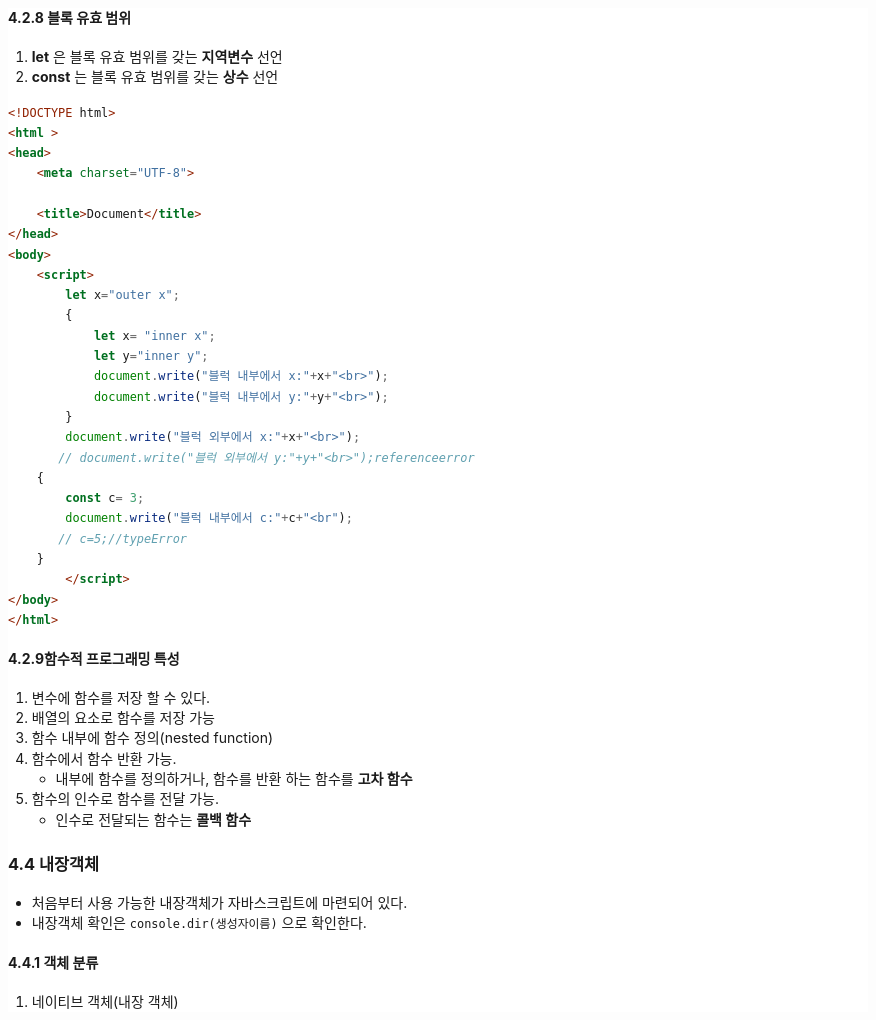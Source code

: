 #### 4.2.8 블록 유효 범위 

1. **let** 은 블록 유효 범위를 갖는 **지역변수** 선언
2. **const** 는 블록 유효 범위를 갖는 **상수** 선언

```html
<!DOCTYPE html>
<html >
<head>
    <meta charset="UTF-8">
   
    <title>Document</title>
</head>
<body>
    <script>
        let x="outer x";
        {
            let x= "inner x";
            let y="inner y";
            document.write("블럭 내부에서 x:"+x+"<br>");
            document.write("블럭 내부에서 y:"+y+"<br>");
        }
        document.write("블럭 외부에서 x:"+x+"<br>");
       // document.write("블럭 외부에서 y:"+y+"<br>");referenceerror
    {
        const c= 3;
        document.write("블럭 내부에서 c:"+c+"<br");
       // c=5;//typeError
    }
        </script>
</body>
</html>
```

#### 4.2.9함수적 프로그래밍 특성

1. 변수에 함수를 저장 할 수 있다.
2. 배열의 요소로 함수를 저장 가능
3. 함수 내부에 함수 정의(nested function)
4. 함수에서 함수 반환 가능.
   - 내부에 함수를 정의하거나, 함수를 반환 하는 함수를 **고차 함수**
5. 함수의 인수로 함수를 전달 가능.
   - 인수로 전달되는 함수는 **콜백 함수**



### 4.4 내장객체

- 처음부터 사용 가능한 내장객체가 자바스크립트에 마련되어 있다.
- 내장객체 확인은 `console.dir(생성자이름)` 으로 확인한다.

#### 4.4.1 객체 분류

1. 네이티브 객체(내장 객체)
